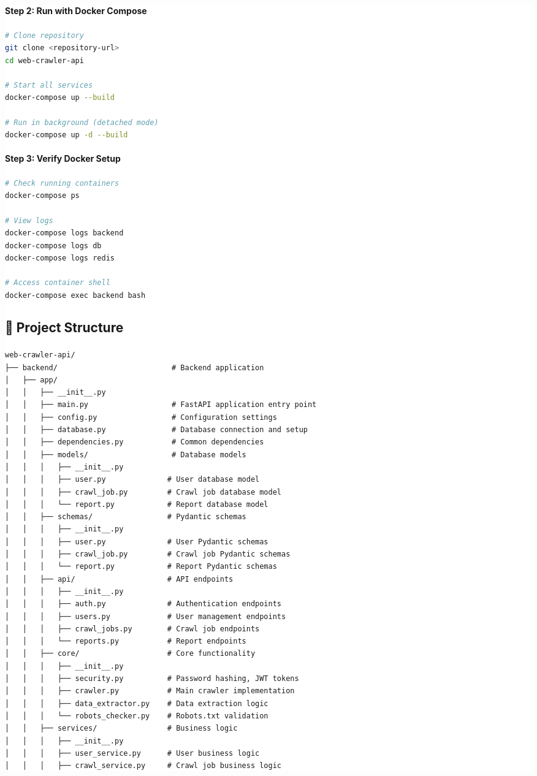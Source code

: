 #### Step 2: Run with Docker Compose
```bash
# Clone repository
git clone <repository-url>
cd web-crawler-api

# Start all services
docker-compose up --build

# Run in background (detached mode)
docker-compose up -d --build
```

#### Step 3: Verify Docker Setup
```bash
# Check running containers
docker-compose ps

# View logs
docker-compose logs backend
docker-compose logs db
docker-compose logs redis

# Access container shell
docker-compose exec backend bash
```

## 📁 Project Structure

```
web-crawler-api/
├── backend/                          # Backend application
│   ├── app/
│   │   ├── __init__.py
│   │   ├── main.py                   # FastAPI application entry point
│   │   ├── config.py                 # Configuration settings
│   │   ├── database.py               # Database connection and setup
│   │   ├── dependencies.py           # Common dependencies
│   │   ├── models/                   # Database models
│   │   │   ├── __init__.py
│   │   │   ├── user.py              # User database model
│   │   │   ├── crawl_job.py         # Crawl job database model
│   │   │   └── report.py            # Report database model
│   │   ├── schemas/                 # Pydantic schemas
│   │   │   ├── __init__.py
│   │   │   ├── user.py              # User Pydantic schemas
│   │   │   ├── crawl_job.py         # Crawl job Pydantic schemas
│   │   │   └── report.py            # Report Pydantic schemas
│   │   ├── api/                     # API endpoints
│   │   │   ├── __init__.py
│   │   │   ├── auth.py              # Authentication endpoints
│   │   │   ├── users.py             # User management endpoints
│   │   │   ├── crawl_jobs.py        # Crawl job endpoints
│   │   │   └── reports.py           # Report endpoints
│   │   ├── core/                    # Core functionality
│   │   │   ├── __init__.py
│   │   │   ├── security.py          # Password hashing, JWT tokens
│   │   │   ├── crawler.py           # Main crawler implementation
│   │   │   ├── data_extractor.py    # Data extraction logic
│   │   │   └── robots_checker.py    # Robots.txt validation
│   │   ├── services/                # Business logic
│   │   │   ├── __init__.py
│   │   │   ├── user_service.py      # User business logic
│   │   │   ├── crawl_service.py     # Crawl job business logic
```